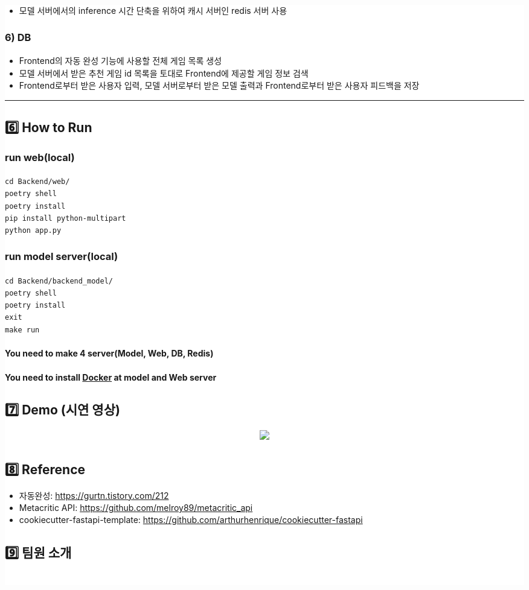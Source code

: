 - 모델 서버에서의 inference 시간 단축을 위하여 캐시 서버인 redis 서버 사용

### 6) DB

- Frontend의 자동 완성 기능에 사용할 전체 게임 목록 생성
- 모델 서버에서 받은 추천 게임 id 목록을 토대로 Frontend에 제공할 게임 정보 검색
- Frontend로부터 받은 사용자 입력, 모델 서버로부터 받은 모델 출력과 Frontend로부터 받은 사용자 피드백을 저장

---

## 6️⃣ **How to Run**

### run web(local)

```
cd Backend/web/
poetry shell
poetry install
pip install python-multipart
python app.py
```

### run model server(local)

```
cd Backend/backend_model/
poetry shell
poetry install
exit
make run
```

#### You need to make 4 server(Model, Web, DB, Redis)

#### You need to install [Docker](https://docs.docker.com/engine/install/) at model and Web server

## 7️⃣ **Demo (시연 영상)**

<p align="center"><img src="https://github.com/boostcampaitech5/level3_recsys_finalproject-recsys-09/assets/44831566/87e0c1d3-7c6c-4ed9-b0d2-8b61122e16a9"></p>


## 8️⃣ Reference

- 자동완성: https://gurtn.tistory.com/212
- Metacritic API: https://github.com/melroy89/metacritic_api
- cookiecutter-fastapi-template: https://github.com/arthurhenrique/cookiecutter-fastapi

## 9️⃣ 팀원 소개


&nbsp;
